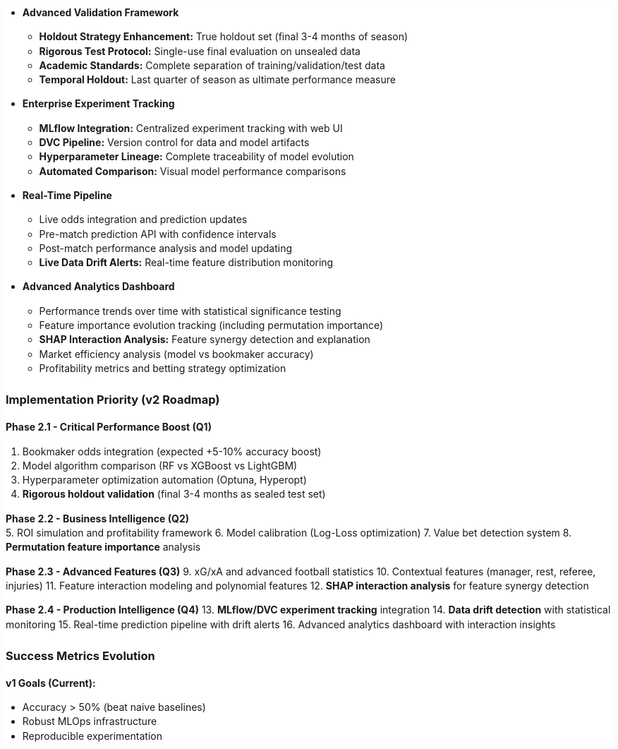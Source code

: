 - **Advanced Validation Framework**
  - **Holdout Strategy Enhancement:** True holdout set (final 3-4 months of season)
  - **Rigorous Test Protocol:** Single-use final evaluation on unsealed data
  - **Academic Standards:** Complete separation of training/validation/test data
  - **Temporal Holdout:** Last quarter of season as ultimate performance measure

- **Enterprise Experiment Tracking**
  - **MLflow Integration:** Centralized experiment tracking with web UI
  - **DVC Pipeline:** Version control for data and model artifacts
  - **Hyperparameter Lineage:** Complete traceability of model evolution
  - **Automated Comparison:** Visual model performance comparisons

- **Real-Time Pipeline**  
  - Live odds integration and prediction updates
  - Pre-match prediction API with confidence intervals
  - Post-match performance analysis and model updating
  - **Live Data Drift Alerts:** Real-time feature distribution monitoring

- **Advanced Analytics Dashboard**
  - Performance trends over time with statistical significance testing
  - Feature importance evolution tracking (including permutation importance)
  - **SHAP Interaction Analysis:** Feature synergy detection and explanation
  - Market efficiency analysis (model vs bookmaker accuracy)
  - Profitability metrics and betting strategy optimization

### Implementation Priority (v2 Roadmap)

**Phase 2.1 - Critical Performance Boost (Q1)**
1. Bookmaker odds integration (expected +5-10% accuracy boost)
2. Model algorithm comparison (RF vs XGBoost vs LightGBM)
3. Hyperparameter optimization automation (Optuna, Hyperopt)
4. **Rigorous holdout validation** (final 3-4 months as sealed test set)

**Phase 2.2 - Business Intelligence (Q2)**  
5. ROI simulation and profitability framework
6. Model calibration (Log-Loss optimization)
7. Value bet detection system
8. **Permutation feature importance** analysis

**Phase 2.3 - Advanced Features (Q3)**
9. xG/xA and advanced football statistics
10. Contextual features (manager, rest, referee, injuries)
11. Feature interaction modeling and polynomial features
12. **SHAP interaction analysis** for feature synergy detection

**Phase 2.4 - Production Intelligence (Q4)**
13. **MLflow/DVC experiment tracking** integration
14. **Data drift detection** with statistical monitoring
15. Real-time prediction pipeline with drift alerts
16. Advanced analytics dashboard with interaction insights

### Success Metrics Evolution

**v1 Goals (Current):**
- Accuracy > 50% (beat naive baselines)
- Robust MLOps infrastructure
- Reproducible experimentation
